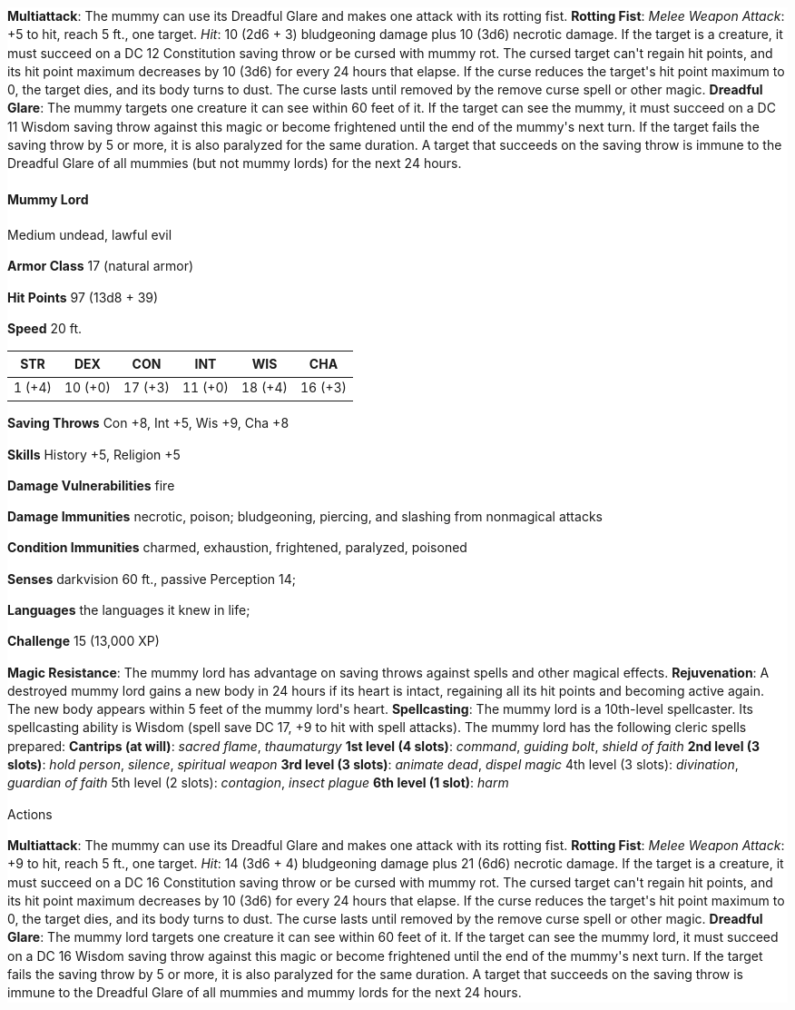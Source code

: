 **Multiattack**: The mummy can use its Dreadful Glare and makes one attack with its rotting fist. **Rotting Fist**: _Melee Weapon Attack_: +5 to hit, reach 5 ft., one target. _Hit_: 10 (2d6 + 3) bludgeoning damage plus 10 (3d6) necrotic damage. If the target is a creature, it must succeed on a DC 12 Constitution saving throw or be cursed with mummy rot. The cursed target can't regain hit points, and its hit point maximum decreases by 10 (3d6) for every 24 hours that elapse. If the curse reduces the target's hit point maximum to 0, the target dies, and its body turns to dust. The curse lasts until removed by the remove curse spell or other magic. **Dreadful Glare**: The mummy targets one creature it can see within 60 feet of it. If the target can see the mummy, it must succeed on a DC 11 Wisdom saving throw against this magic or become frightened until the end of the mummy's next turn. If the target fails the saving throw by 5 or more, it is also paralyzed for the same duration. A target that succeeds on the saving throw is immune to the Dreadful Glare of all mummies (but not mummy lords) for the next 24 hours.

#### Mummy Lord
Medium undead, lawful evil

**Armor Class** 17 (natural armor)

**Hit Points** 97 (13d8 + 39)

**Speed** 20 ft.

STR    | DEX     | CON     | INT     | WIS     | CHA
------ | ------- | ------- | ------- | ------- | -------
1 (+4) | 10 (+0) | 17 (+3) | 11 (+0) | 18 (+4) | 16 (+3)

**Saving Throws** Con +8, Int +5, Wis +9, Cha +8

**Skills** History +5, Religion +5

**Damage Vulnerabilities** fire

**Damage Immunities** necrotic, poison; bludgeoning, piercing, and slashing from nonmagical attacks

**Condition Immunities** charmed, exhaustion, frightened, paralyzed, poisoned

**Senses** darkvision 60 ft., passive Perception 14;

**Languages** the languages it knew in life;

**Challenge** 15 (13,000 XP)

**Magic Resistance**: The mummy lord has advantage on saving throws against spells and other magical effects. **Rejuvenation**: A destroyed mummy lord gains a new body in 24 hours if its heart is intact, regaining all its hit points and becoming active again. The new body appears within 5 feet of the mummy lord's heart. **Spellcasting**: The mummy lord is a 10th-level spellcaster. Its spellcasting ability is Wisdom (spell save DC 17, +9 to hit with spell attacks). The mummy lord has the following cleric spells prepared: **Cantrips (at will)**: _sacred flame_, _thaumaturgy_ **1st level (4 slots)**: _command_, _guiding bolt_, _shield of faith_ **2nd level (3 slots)**: _hold person_, _silence_, _spiritual weapon_ **3rd level (3 slots)**: _animate dead_, _dispel magic_ 4th level (3 slots): _divination_, _guardian of faith_ 5th level (2 slots): _contagion_, _insect plague_ **6th level (1 slot)**: _harm_

Actions

**Multiattack**: The mummy can use its Dreadful Glare and makes one attack with its rotting fist. **Rotting Fist**: _Melee Weapon Attack_: +9 to hit, reach 5 ft., one target. _Hit_: 14 (3d6 + 4) bludgeoning damage plus 21 (6d6) necrotic damage. If the target is a creature, it must succeed on a DC 16 Constitution saving throw or be cursed with mummy rot. The cursed target can't regain hit points, and its hit point maximum decreases by 10 (3d6) for every 24 hours that elapse. If the curse reduces the target's hit point maximum to 0, the target dies, and its body turns to dust. The curse lasts until removed by the remove curse spell or other magic. **Dreadful Glare**: The mummy lord targets one creature it can see within 60 feet of it. If the target can see the mummy lord, it must succeed on a DC 16 Wisdom saving throw against this magic or become frightened until the end of the mummy's next turn. If the target fails the saving throw by 5 or more, it is also paralyzed for the same duration. A target that succeeds on the saving throw is immune to the Dreadful Glare of all mummies and mummy lords for the next 24 hours.
